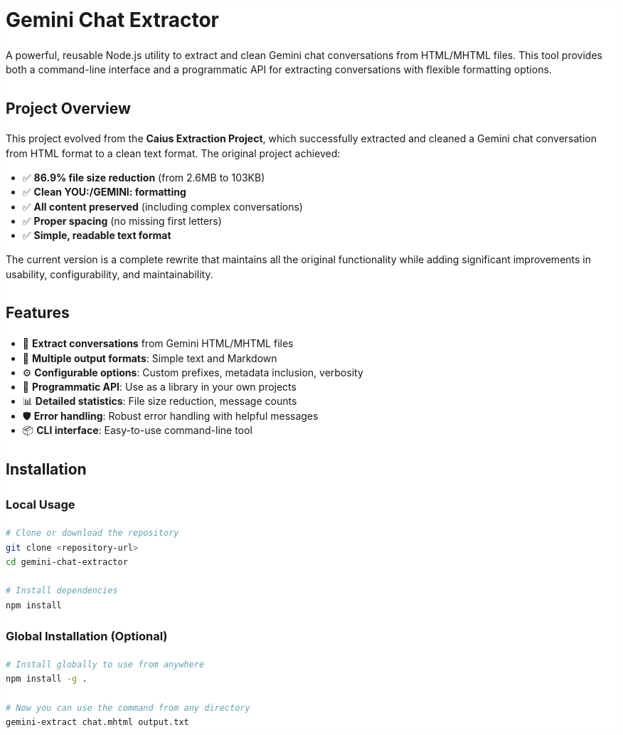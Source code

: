 # Gemini Chat Extractor

A powerful, reusable Node.js utility to extract and clean Gemini chat conversations from HTML/MHTML files. This tool provides both a command-line interface and a programmatic API for extracting conversations with flexible formatting options.

## Project Overview

This project evolved from the **Caius Extraction Project**, which successfully extracted and cleaned a Gemini chat conversation from HTML format to a clean text format. The original project achieved:

- ✅ **86.9% file size reduction** (from 2.6MB to 103KB)
- ✅ **Clean YOU:/GEMINI: formatting**
- ✅ **All content preserved** (including complex conversations)
- ✅ **Proper spacing** (no missing first letters)
- ✅ **Simple, readable text format**

The current version is a complete rewrite that maintains all the original functionality while adding significant improvements in usability, configurability, and maintainability.

## Features

- 🚀 **Extract conversations** from Gemini HTML/MHTML files
- 📝 **Multiple output formats**: Simple text and Markdown
- ⚙️ **Configurable options**: Custom prefixes, metadata inclusion, verbosity
- 🔧 **Programmatic API**: Use as a library in your own projects
- 📊 **Detailed statistics**: File size reduction, message counts
- 🛡️ **Error handling**: Robust error handling with helpful messages
- 📦 **CLI interface**: Easy-to-use command-line tool

## Installation

### Local Usage

```bash
# Clone or download the repository
git clone <repository-url>
cd gemini-chat-extractor

# Install dependencies
npm install
```

### Global Installation (Optional)

```bash
# Install globally to use from anywhere
npm install -g .

# Now you can use the command from any directory
gemini-extract chat.mhtml output.txt
```
